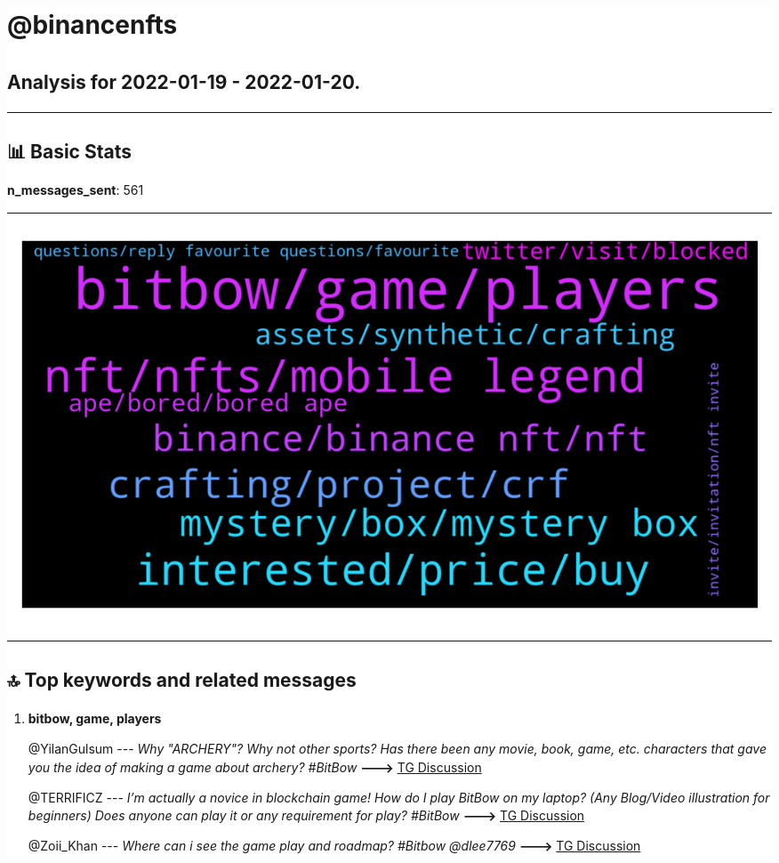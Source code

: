 # **@binancenfts**
 ## Analysis for **2022-01-19** - **2022-01-20**.

---

## 📊 **Basic Stats**

**n_messages_sent**: 561

---
![wordcloud](binancenfts_1Days_wordcloud.png)

---


## 🔝 **Top keywords and related messages**

1. **bitbow, game, players**

    @YilanGulsum --- *Why "ARCHERY"? Why not other sports? Has there been any movie, book, game, etc. characters that gave you the idea of making a game about archery? #BitBow* **--->** [TG Discussion](https://t.me/binancenfts/438401)

    @TERRIFICZ --- *I’m actually a novice in blockchain game! How do I play BitBow on my laptop? (Any Blog/Video illustration for beginners) Does anyone can play it or any requirement for play?  #BitBow* **--->** [TG Discussion](https://t.me/binancenfts/438428)

    @Zoii_Khan --- *Where can i see the game play and roadmap? #Bitbow @dlee7769* **--->** [TG Discussion](https://t.me/binancenfts/438405)
